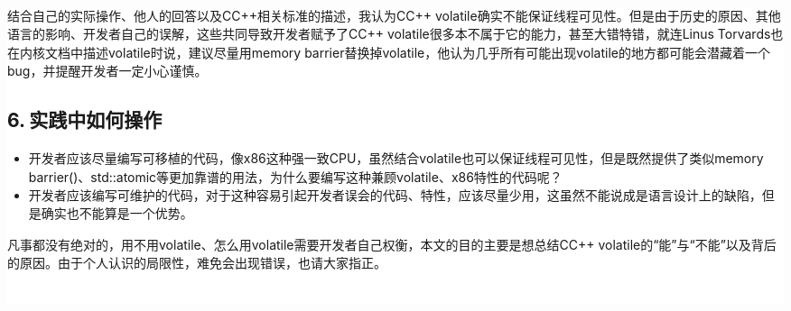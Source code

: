 结合自己的实际操作、他人的回答以及CC++相关标准的描述，我认为CC++ volatile确实不能保证线程可见性。但是由于历史的原因、其他语言的影响、开发者自己的误解，这些共同导致开发者赋予了CC++ volatile很多本不属于它的能力，甚至大错特错，就连Linus Torvards也在内核文档中描述volatile时说，建议尽量用memory barrier替换掉volatile，他认为几乎所有可能出现volatile的地方都可能会潜藏着一个bug，并提醒开发者一定小心谨慎。

## 6. 实践中如何操作

- 开发者应该尽量编写可移植的代码，像x86这种强一致CPU，虽然结合volatile也可以保证线程可见性，但是既然提供了类似memory barrier()、std::atomic等更加靠谱的用法，为什么要编写这种兼顾volatile、x86特性的代码呢？
- 开发者应该编写可维护的代码，对于这种容易引起开发者误会的代码、特性，应该尽量少用，这虽然不能说成是语言设计上的缺陷，但是确实也不能算是一个优势。

凡事都没有绝对的，用不用volatile、怎么用volatile需要开发者自己权衡，本文的目的主要是想总结CC++ volatile的“能”与“不能”以及背后的原因。由于个人认识的局限性，难免会出现错误，也请大家指正。

​	